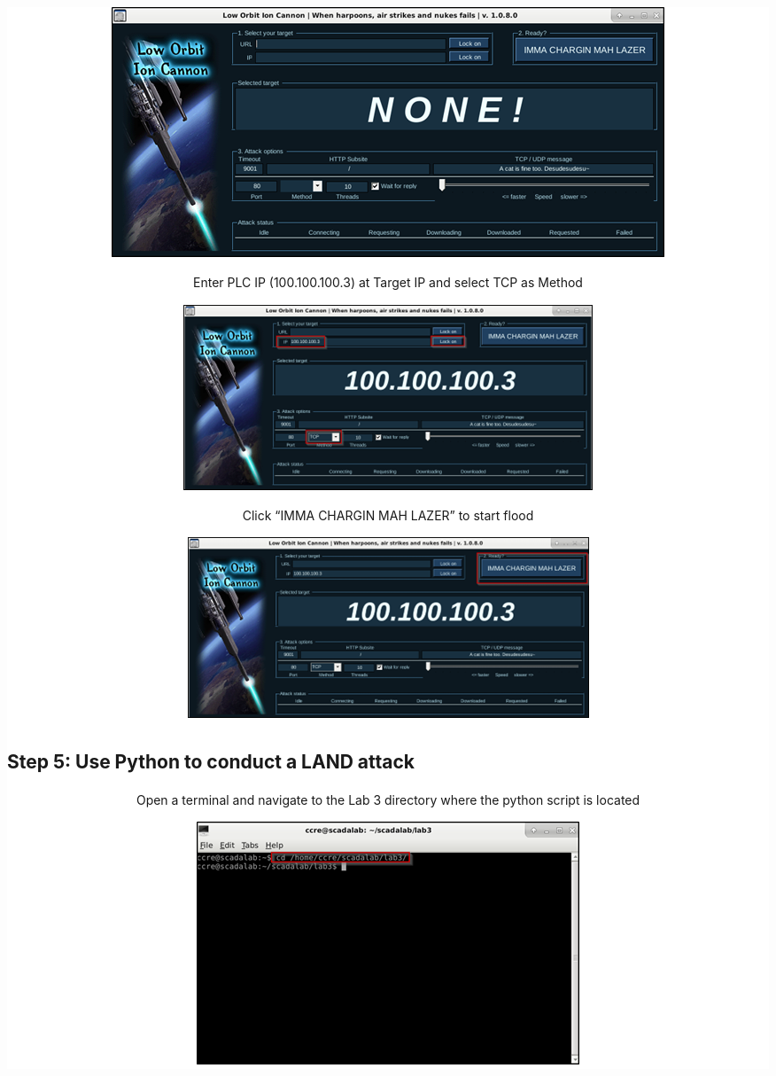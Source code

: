 <p align="center"><img src=images/Picture85.png></p>

<div align="center">Enter PLC IP (100.100.100.3) at Target IP and select TCP as Method</div>
<p align="center"><img src=images/Picture86.png></p>

<div align="center">Click “IMMA CHARGIN MAH LAZER” to start flood</div>
<p align="center"><img src=images/Picture87.png></p>

## Step 5: Use Python to conduct a LAND attack

<div align="center">Open a terminal and navigate to the Lab 3 directory where the python script is located</div>
<p align="center"><img src=images/Picture88.png></p>
